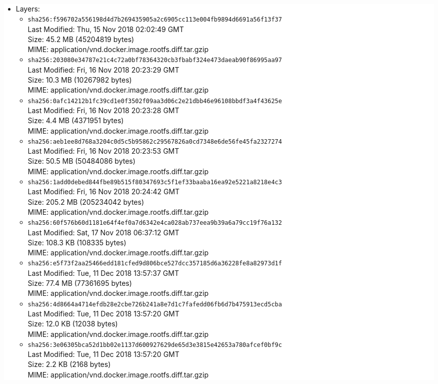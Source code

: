 -	Layers:
	-	`sha256:f596702a556198d4d7b269435905a2c6905cc113e004fb9894d6691a56f13f37`  
		Last Modified: Thu, 15 Nov 2018 02:02:49 GMT  
		Size: 45.2 MB (45204819 bytes)  
		MIME: application/vnd.docker.image.rootfs.diff.tar.gzip
	-	`sha256:203080e34787e21c4c72a0bf78364320cb3fbabf324e473daeab90f86995aa97`  
		Last Modified: Fri, 16 Nov 2018 20:23:29 GMT  
		Size: 10.3 MB (10267982 bytes)  
		MIME: application/vnd.docker.image.rootfs.diff.tar.gzip
	-	`sha256:0afc14212b1fc39cd1e0f3502f09aa3d06c2e21dbb46e96108bbdf3a4f43625e`  
		Last Modified: Fri, 16 Nov 2018 20:23:28 GMT  
		Size: 4.4 MB (4371951 bytes)  
		MIME: application/vnd.docker.image.rootfs.diff.tar.gzip
	-	`sha256:aeb1ee8d768a3204c0d5c5b95862c29567826a0cd7348e6de56fe45fa2327274`  
		Last Modified: Fri, 16 Nov 2018 20:23:53 GMT  
		Size: 50.5 MB (50484086 bytes)  
		MIME: application/vnd.docker.image.rootfs.diff.tar.gzip
	-	`sha256:1add0debed844fbe89b515f80347693c5f1ef33baaba16ea92e5221a8218e4c3`  
		Last Modified: Fri, 16 Nov 2018 20:24:42 GMT  
		Size: 205.2 MB (205234042 bytes)  
		MIME: application/vnd.docker.image.rootfs.diff.tar.gzip
	-	`sha256:60f576b60d1181e64f4ef0a7d6342e4ca028ab737eea9b39a6a79cc19f76a132`  
		Last Modified: Sat, 17 Nov 2018 06:37:12 GMT  
		Size: 108.3 KB (108335 bytes)  
		MIME: application/vnd.docker.image.rootfs.diff.tar.gzip
	-	`sha256:e5f73f2aa25466edd181cfed9d806bce527dcc357185d6a36228fe8a82973d1f`  
		Last Modified: Tue, 11 Dec 2018 13:57:37 GMT  
		Size: 77.4 MB (77361695 bytes)  
		MIME: application/vnd.docker.image.rootfs.diff.tar.gzip
	-	`sha256:4d8664a4714efdb28e2cbe726b241a8e7d1c7fafedd06fb6d7b475913ecd5cba`  
		Last Modified: Tue, 11 Dec 2018 13:57:20 GMT  
		Size: 12.0 KB (12038 bytes)  
		MIME: application/vnd.docker.image.rootfs.diff.tar.gzip
	-	`sha256:3e06305bca52d1bb02e1137d600927629de65d3e3815e42653a780afcef0bf9c`  
		Last Modified: Tue, 11 Dec 2018 13:57:20 GMT  
		Size: 2.2 KB (2168 bytes)  
		MIME: application/vnd.docker.image.rootfs.diff.tar.gzip
